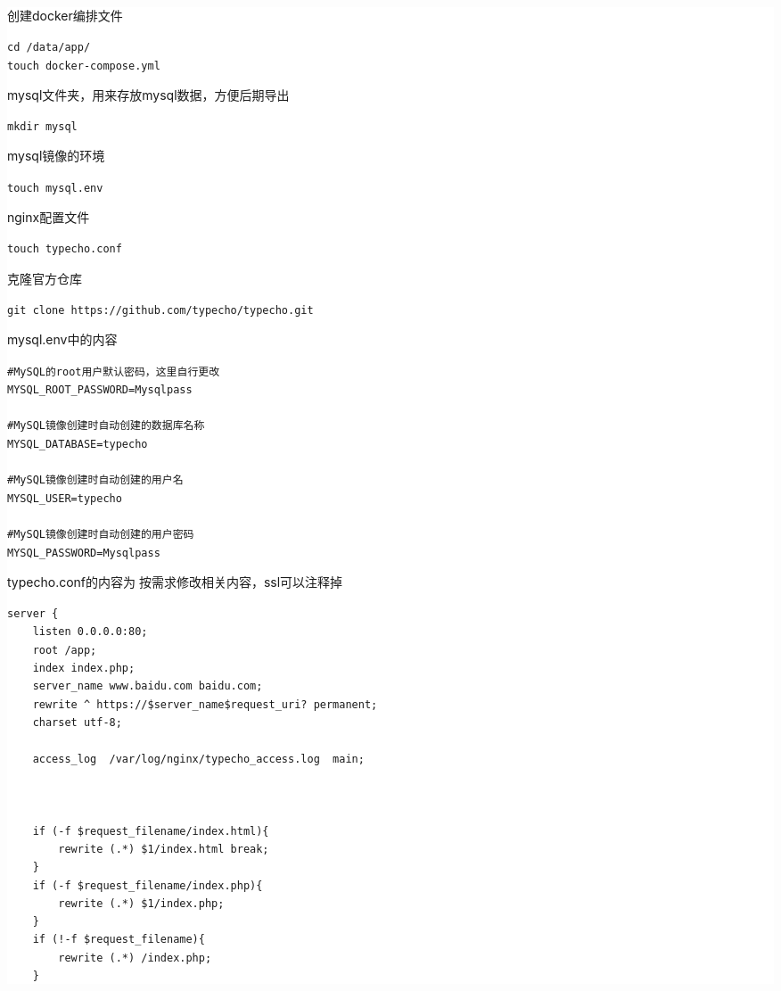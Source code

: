  创建docker编排文件 

```
cd /data/app/
touch docker-compose.yml
```

 mysql文件夹，用来存放mysql数据，方便后期导出 

```
mkdir mysql
```

 mysql镜像的环境 

```
touch mysql.env
```

 nginx配置文件 

```
touch typecho.conf
```

 克隆官方仓库 

```
git clone https://github.com/typecho/typecho.git
```

 mysql.env中的内容 

```
#MySQL的root用户默认密码，这里自行更改
MYSQL_ROOT_PASSWORD=Mysqlpass

#MySQL镜像创建时自动创建的数据库名称
MYSQL_DATABASE=typecho

#MySQL镜像创建时自动创建的用户名
MYSQL_USER=typecho

#MySQL镜像创建时自动创建的用户密码
MYSQL_PASSWORD=Mysqlpass

```

 typecho.conf的内容为   按需求修改相关内容，ssl可以注释掉

```
server {
    listen 0.0.0.0:80;
    root /app;
    index index.php;
    server_name www.baidu.com baidu.com;
    rewrite ^ https://$server_name$request_uri? permanent;
    charset utf-8;

    access_log  /var/log/nginx/typecho_access.log  main;
   


    if (-f $request_filename/index.html){
        rewrite (.*) $1/index.html break;
    }
    if (-f $request_filename/index.php){
        rewrite (.*) $1/index.php;
    }
    if (!-f $request_filename){
        rewrite (.*) /index.php;
    }
```